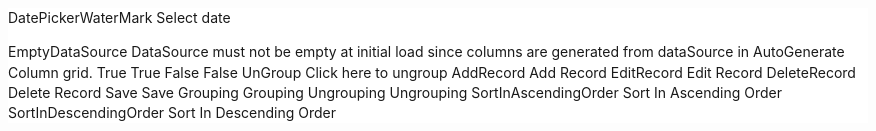 DatePickerWaterMark</td><td>
Select date</td></tr>
<tr>
<td>
EmptyDataSource</td><td>
DataSource must not be empty at initial load since columns are generated from dataSource in AutoGenerate Column grid.</td></tr>
<tr>
<td>
True</td><td>
True</td></tr>
<tr>
<td>
False</td><td>
False</td></tr>
<tr>
<td>
UnGroup</td><td>
Click here to ungroup</td></tr>
<tr>
<td>
AddRecord</td><td>
Add Record</td></tr>
<tr>
<td>
EditRecord</td><td>
Edit Record</td></tr>
<tr>
<td>
DeleteRecord</td><td>
Delete Record</td></tr>
<tr>
<td>
Save</td><td>
Save</td></tr>
<tr>
<td>
Grouping</td><td>
Grouping</td></tr>
<tr>
<td>
Ungrouping</td><td>
Ungrouping</td></tr>
<tr>
<td>
SortInAscendingOrder</td><td>
Sort In Ascending Order</td></tr>
<tr>
<td>
SortInDescendingOrder</td><td>
Sort In Descending Order</td></tr>
</table>
